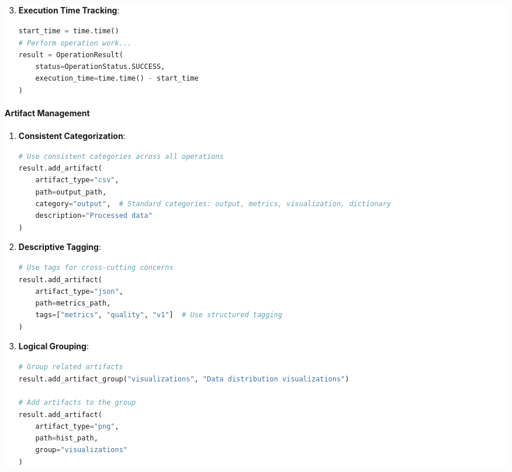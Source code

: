3. **Execution Time Tracking**:
    
    ```python
    start_time = time.time()
    # Perform operation work...
    result = OperationResult(
        status=OperationStatus.SUCCESS,
        execution_time=time.time() - start_time
    )
    ```
    

#### Artifact Management

1. **Consistent Categorization**:
    
    ```python
    # Use consistent categories across all operations
    result.add_artifact(
        artifact_type="csv",
        path=output_path,
        category="output",  # Standard categories: output, metrics, visualization, dictionary
        description="Processed data"
    )
    ```
    
2. **Descriptive Tagging**:
    
    ```python
    # Use tags for cross-cutting concerns
    result.add_artifact(
        artifact_type="json",
        path=metrics_path,
        tags=["metrics", "quality", "v1"]  # Use structured tagging
    )
    ```
    
3. **Logical Grouping**:
    
    ```python
    # Group related artifacts
    result.add_artifact_group("visualizations", "Data distribution visualizations")
    
    # Add artifacts to the group
    result.add_artifact(
        artifact_type="png",
        path=hist_path,
        group="visualizations"
    )
    ```
    